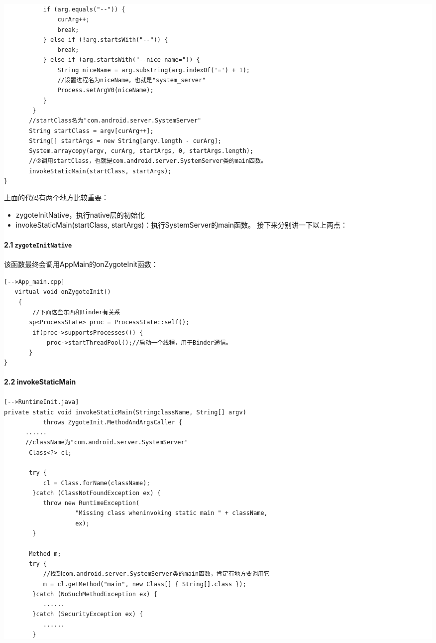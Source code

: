 ```
           if (arg.equals("--")) {
               curArg++;
               break;
           } else if (!arg.startsWith("--")) {
               break;
           } else if (arg.startsWith("--nice-name=")) {
               String niceName = arg.substring(arg.indexOf('=') + 1);
               //设置进程名为niceName，也就是"system_server"
               Process.setArgV0(niceName);
           }
        }
       //startClass名为"com.android.server.SystemServer"
       String startClass = argv[curArg++];
       String[] startArgs = new String[argv.length - curArg];
       System.arraycopy(argv, curArg, startArgs, 0, startArgs.length);
       //②调用startClass，也就是com.android.server.SystemServer类的main函数。
       invokeStaticMain(startClass, startArgs);
}
```
上面的代码有两个地方比较重要：
- zygoteInitNative，执行native层的初始化
- invokeStaticMain(startClass, startArgs)：执行SystemServer的main函数。
  接下来分别讲一下以上两点：

####  2.1 `zygoteInitNative`
该函数最终会调用AppMain的onZygoteInit函数：
```
[-->App_main.cpp]
   virtual void onZygoteInit()
    {
        //下面这些东西和Binder有关系
       sp<ProcessState> proc = ProcessState::self();
        if(proc->supportsProcesses()) {
            proc->startThreadPool();//启动一个线程，用于Binder通信。
       }      
}
```

#### 2.2  invokeStaticMain
```
[-->RuntimeInit.java]
private static void invokeStaticMain(StringclassName, String[] argv)
           throws ZygoteInit.MethodAndArgsCaller {
      ......
      //className为"com.android.server.SystemServer"
       Class<?> cl;
       
       try {
           cl = Class.forName(className);
        }catch (ClassNotFoundException ex) {
           throw new RuntimeException(
                    "Missing class wheninvoking static main " + className,
                    ex);
        }

       Method m;
       try {
           //找到com.android.server.SystemServer类的main函数，肯定有地方要调用它
           m = cl.getMethod("main", new Class[] { String[].class });
        }catch (NoSuchMethodException ex) {
           ......
        }catch (SecurityException ex) {
           ......
        }
```